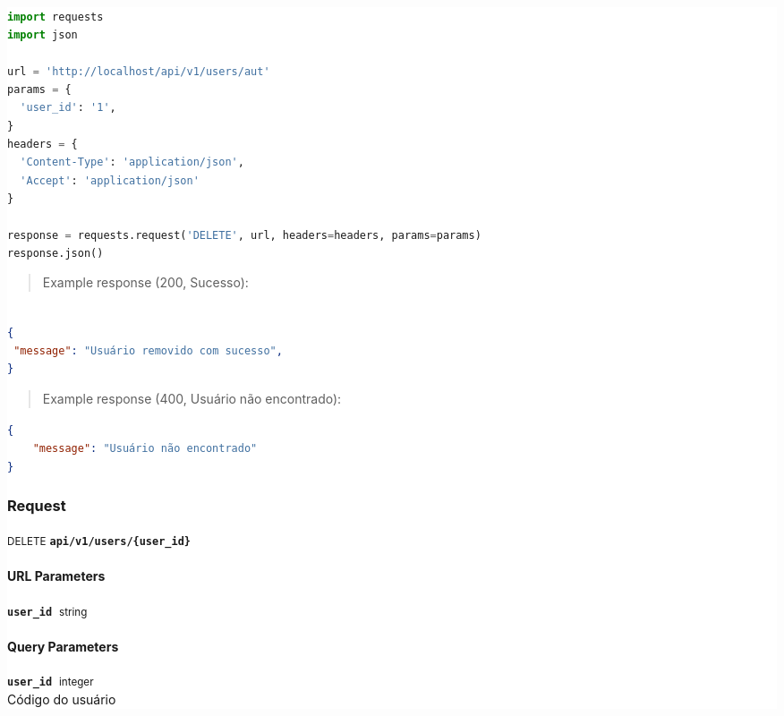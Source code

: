 ```python
import requests
import json

url = 'http://localhost/api/v1/users/aut'
params = {
  'user_id': '1',
}
headers = {
  'Content-Type': 'application/json',
  'Accept': 'application/json'
}

response = requests.request('DELETE', url, headers=headers, params=params)
response.json()
```


> Example response (200, Sucesso):

```json

{
 "message": "Usuário removido com sucesso",
}
```
> Example response (400, Usuário não encontrado):

```json
{
    "message": "Usuário não encontrado"
}
```
<div id="execution-results-DELETEapi-v1-users--user_id-" hidden>
    <blockquote>Received response<span id="execution-response-status-DELETEapi-v1-users--user_id-"></span>:</blockquote>
    <pre class="json"><code id="execution-response-content-DELETEapi-v1-users--user_id-"></code></pre>
</div>
<div id="execution-error-DELETEapi-v1-users--user_id-" hidden>
    <blockquote>Request failed with error:</blockquote>
    <pre><code id="execution-error-message-DELETEapi-v1-users--user_id-"></code></pre>
</div>
<form id="form-DELETEapi-v1-users--user_id-" data-method="DELETE" data-path="api/v1/users/{user_id}" data-authed="0" data-hasfiles="0" data-headers='{"Content-Type":"application\/json","Accept":"application\/json"}' onsubmit="event.preventDefault(); executeTryOut('DELETEapi-v1-users--user_id-', this);">
<h3>
    Request&nbsp;&nbsp;&nbsp;
    </h3>
<p>
<small class="badge badge-red">DELETE</small>
 <b><code>api/v1/users/{user_id}</code></b>
</p>
<h4 class="fancy-heading-panel"><b>URL Parameters</b></h4>
<p>
<b><code>user_id</code></b>&nbsp;&nbsp;<small>string</small>  &nbsp;
<input type="text" name="user_id" data-endpoint="DELETEapi-v1-users--user_id-" data-component="url" required  hidden>
<br>
</p>
<h4 class="fancy-heading-panel"><b>Query Parameters</b></h4>
<p>
<b><code>user_id</code></b>&nbsp;&nbsp;<small>integer</small>  &nbsp;
<input type="number" name="user_id" data-endpoint="DELETEapi-v1-users--user_id-" data-component="query" required  hidden>
<br>
Código do usuário</p>